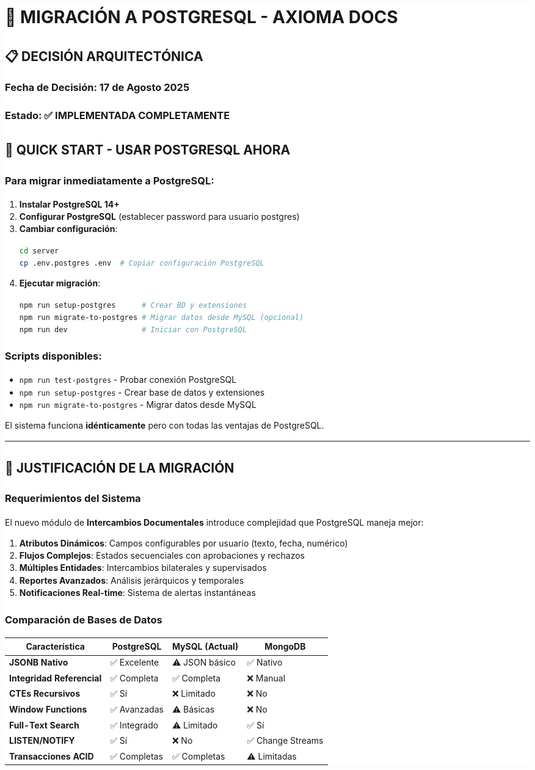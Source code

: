 # 🐘 MIGRACIÓN A POSTGRESQL - AXIOMA DOCS

## 📋 DECISIÓN ARQUITECTÓNICA

### **Fecha de Decisión**: 17 de Agosto 2025
### **Estado**: ✅ IMPLEMENTADA COMPLETAMENTE

## 🚀 QUICK START - USAR POSTGRESQL AHORA

### Para migrar inmediatamente a PostgreSQL:

1. **Instalar PostgreSQL 14+**
2. **Configurar PostgreSQL** (establecer password para usuario postgres)
3. **Cambiar configuración**: 
   ```bash
   cd server
   cp .env.postgres .env  # Copiar configuración PostgreSQL
   ```
4. **Ejecutar migración**:
   ```bash
   npm run setup-postgres      # Crear BD y extensiones
   npm run migrate-to-postgres # Migrar datos desde MySQL (opcional)
   npm run dev                 # Iniciar con PostgreSQL
   ```

### Scripts disponibles:
- `npm run test-postgres` - Probar conexión PostgreSQL
- `npm run setup-postgres` - Crear base de datos y extensiones
- `npm run migrate-to-postgres` - Migrar datos desde MySQL

El sistema funciona **idénticamente** pero con todas las ventajas de PostgreSQL.

---

## 🎯 JUSTIFICACIÓN DE LA MIGRACIÓN

### **Requerimientos del Sistema**
El nuevo módulo de **Intercambios Documentales** introduce complejidad que PostgreSQL maneja mejor:

1. **Atributos Dinámicos**: Campos configurables por usuario (texto, fecha, numérico)
2. **Flujos Complejos**: Estados secuenciales con aprobaciones y rechazos
3. **Múltiples Entidades**: Intercambios bilaterales y supervisados
4. **Reportes Avanzados**: Análisis jerárquicos y temporales
5. **Notificaciones Real-time**: Sistema de alertas instantáneas

### **Comparación de Bases de Datos**

| Característica | PostgreSQL | MySQL (Actual) | MongoDB |
|----------------|------------|----------------|----------|
| **JSONB Nativo** | ✅ Excelente | ⚠️ JSON básico | ✅ Nativo |
| **Integridad Referencial** | ✅ Completa | ✅ Completa | ❌ Manual |
| **CTEs Recursivos** | ✅ Sí | ❌ Limitado | ❌ No |
| **Window Functions** | ✅ Avanzadas | ⚠️ Básicas | ❌ No |
| **Full-Text Search** | ✅ Integrado | ⚠️ Limitado | ✅ Sí |
| **LISTEN/NOTIFY** | ✅ Sí | ❌ No | ✅ Change Streams |
| **Transacciones ACID** | ✅ Completas | ✅ Completas | ⚠️ Limitadas |